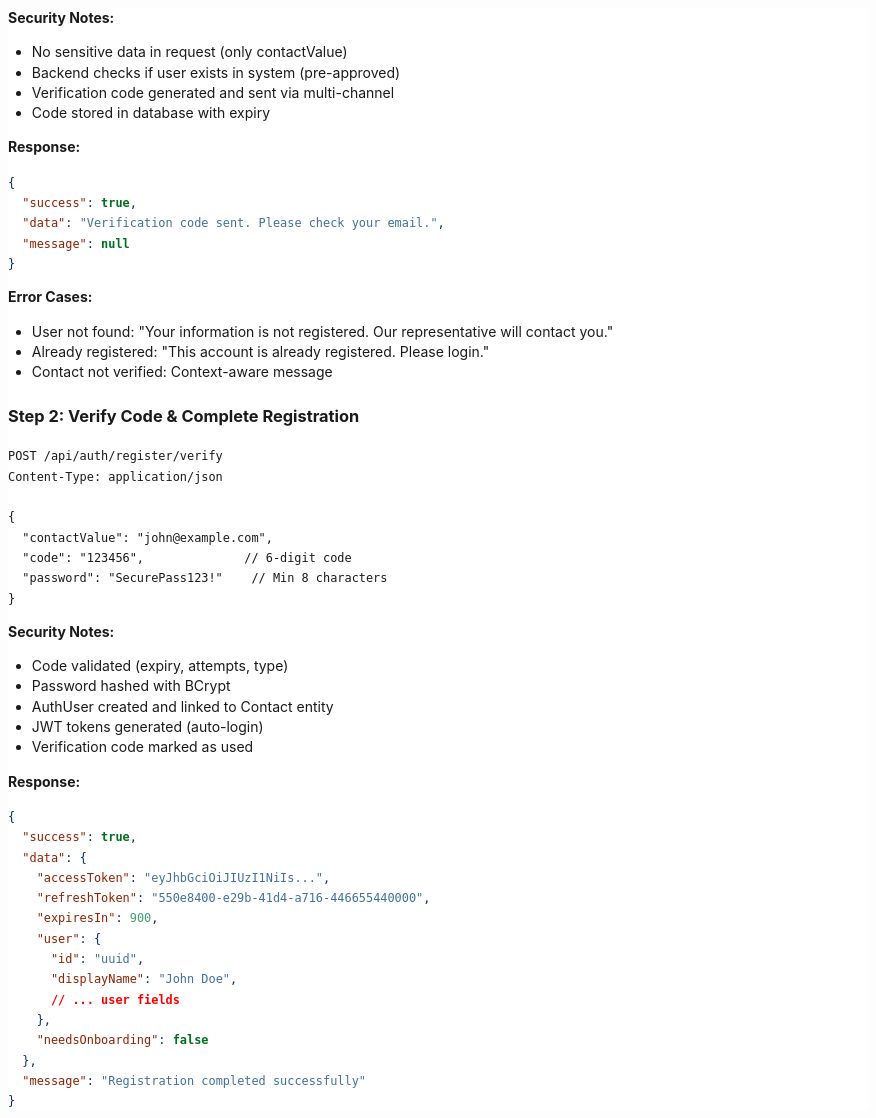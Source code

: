 **Security Notes:**
- No sensitive data in request (only contactValue)
- Backend checks if user exists in system (pre-approved)
- Verification code generated and sent via multi-channel
- Code stored in database with expiry

**Response:**
```json
{
  "success": true,
  "data": "Verification code sent. Please check your email.",
  "message": null
}
```

**Error Cases:**
- User not found: "Your information is not registered. Our representative will contact you."
- Already registered: "This account is already registered. Please login."
- Contact not verified: Context-aware message

### Step 2: Verify Code & Complete Registration

```http
POST /api/auth/register/verify
Content-Type: application/json

{
  "contactValue": "john@example.com",
  "code": "123456",              // 6-digit code
  "password": "SecurePass123!"    // Min 8 characters
}
```

**Security Notes:**
- Code validated (expiry, attempts, type)
- Password hashed with BCrypt
- AuthUser created and linked to Contact entity
- JWT tokens generated (auto-login)
- Verification code marked as used

**Response:**
```json
{
  "success": true,
  "data": {
    "accessToken": "eyJhbGciOiJIUzI1NiIs...",
    "refreshToken": "550e8400-e29b-41d4-a716-446655440000",
    "expiresIn": 900,
    "user": {
      "id": "uuid",
      "displayName": "John Doe",
      // ... user fields
    },
    "needsOnboarding": false
  },
  "message": "Registration completed successfully"
}
```
